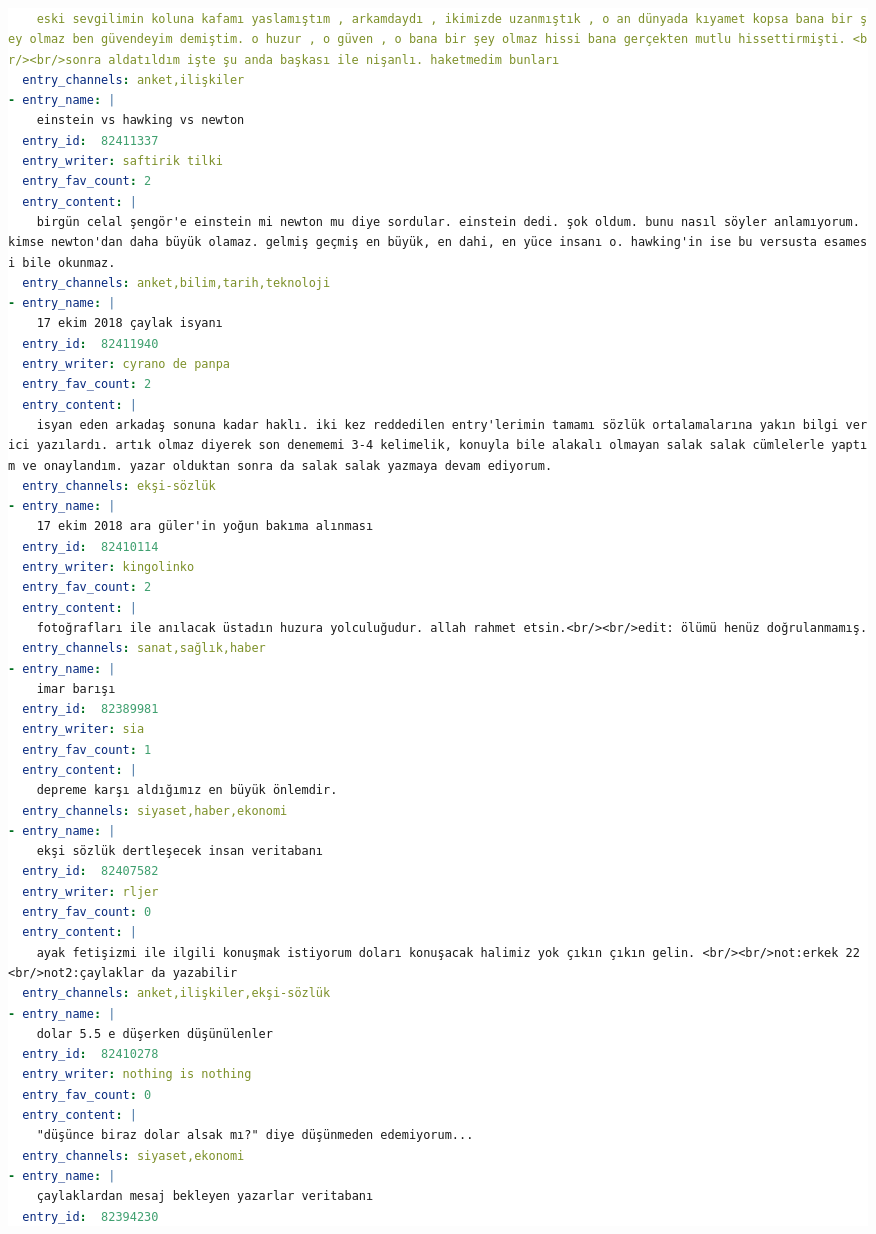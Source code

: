 ```yaml
    eski sevgilimin koluna kafamı yaslamıştım , arkamdaydı , ikimizde uzanmıştık , o an dünyada kıyamet kopsa bana bir şey olmaz ben güvendeyim demiştim. o huzur , o güven , o bana bir şey olmaz hissi bana gerçekten mutlu hissettirmişti. <br/><br/>sonra aldatıldım işte şu anda başkası ile nişanlı. haketmedim bunları
  entry_channels: anket,ilişkiler
- entry_name: |
    einstein vs hawking vs newton
  entry_id:  82411337
  entry_writer: saftirik tilki
  entry_fav_count: 2
  entry_content: |
    birgün celal şengör'e einstein mi newton mu diye sordular. einstein dedi. şok oldum. bunu nasıl söyler anlamıyorum. kimse newton'dan daha büyük olamaz. gelmiş geçmiş en büyük, en dahi, en yüce insanı o. hawking'in ise bu versusta esamesi bile okunmaz.
  entry_channels: anket,bilim,tarih,teknoloji
- entry_name: |
    17 ekim 2018 çaylak isyanı
  entry_id:  82411940
  entry_writer: cyrano de panpa
  entry_fav_count: 2
  entry_content: |
    isyan eden arkadaş sonuna kadar haklı. iki kez reddedilen entry'lerimin tamamı sözlük ortalamalarına yakın bilgi verici yazılardı. artık olmaz diyerek son denememi 3-4 kelimelik, konuyla bile alakalı olmayan salak salak cümlelerle yaptım ve onaylandım. yazar olduktan sonra da salak salak yazmaya devam ediyorum.
  entry_channels: ekşi-sözlük
- entry_name: |
    17 ekim 2018 ara güler'in yoğun bakıma alınması
  entry_id:  82410114
  entry_writer: kingolinko
  entry_fav_count: 2
  entry_content: |
    fotoğrafları ile anılacak üstadın huzura yolculuğudur. allah rahmet etsin.<br/><br/>edit: ölümü henüz doğrulanmamış.
  entry_channels: sanat,sağlık,haber
- entry_name: |
    imar barışı
  entry_id:  82389981
  entry_writer: sia
  entry_fav_count: 1
  entry_content: |
    depreme karşı aldığımız en büyük önlemdir.
  entry_channels: siyaset,haber,ekonomi
- entry_name: |
    ekşi sözlük dertleşecek insan veritabanı
  entry_id:  82407582
  entry_writer: rljer
  entry_fav_count: 0
  entry_content: |
    ayak fetişizmi ile ilgili konuşmak istiyorum doları konuşacak halimiz yok çıkın çıkın gelin. <br/><br/>not:erkek 22 <br/>not2:çaylaklar da yazabilir
  entry_channels: anket,ilişkiler,ekşi-sözlük
- entry_name: |
    dolar 5.5 e düşerken düşünülenler
  entry_id:  82410278
  entry_writer: nothing is nothing
  entry_fav_count: 0
  entry_content: |
    "düşünce biraz dolar alsak mı?" diye düşünmeden edemiyorum...
  entry_channels: siyaset,ekonomi
- entry_name: |
    çaylaklardan mesaj bekleyen yazarlar veritabanı
  entry_id:  82394230
```
